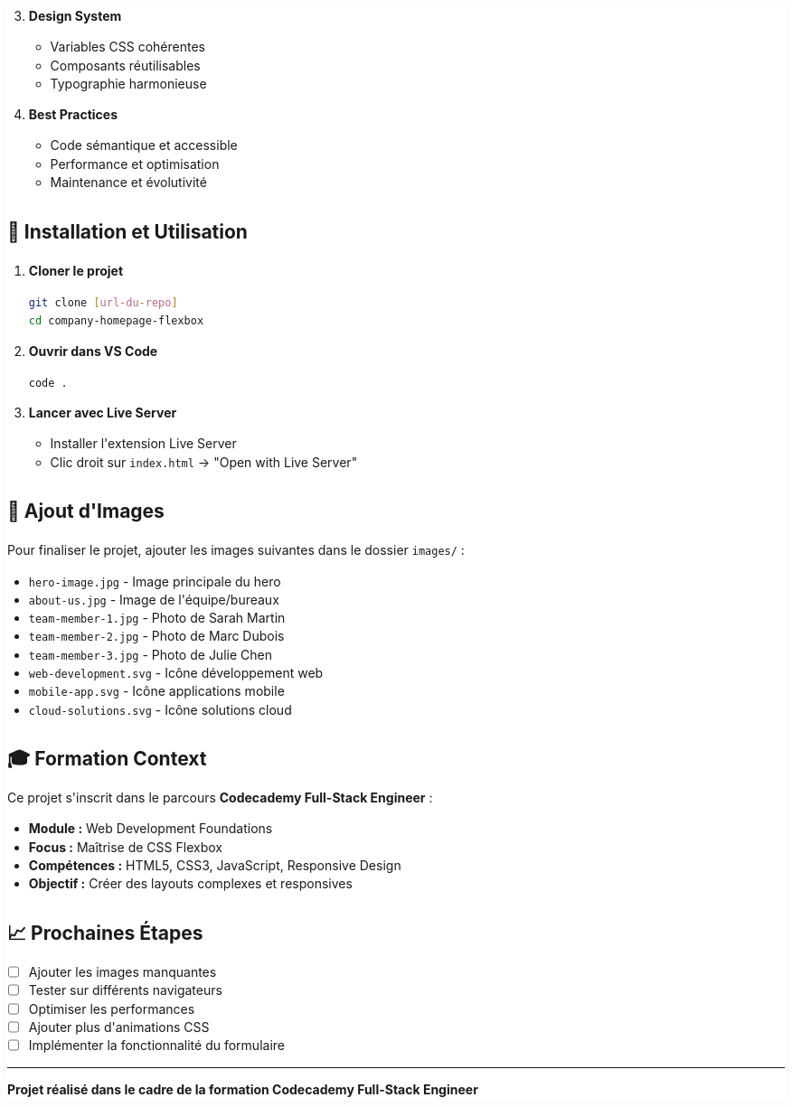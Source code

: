 3. **Design System**
   - Variables CSS cohérentes
   - Composants réutilisables
   - Typographie harmonieuse

4. **Best Practices**
   - Code sémantique et accessible
   - Performance et optimisation
   - Maintenance et évolutivité

## 🔧 Installation et Utilisation

1. **Cloner le projet**
   ```bash
   git clone [url-du-repo]
   cd company-homepage-flexbox
   ```

2. **Ouvrir dans VS Code**
   ```bash
   code .
   ```

3. **Lancer avec Live Server**
   - Installer l'extension Live Server
   - Clic droit sur `index.html` → "Open with Live Server"

## 📸 Ajout d'Images

Pour finaliser le projet, ajouter les images suivantes dans le dossier `images/` :

- `hero-image.jpg` - Image principale du hero
- `about-us.jpg` - Image de l'équipe/bureaux
- `team-member-1.jpg` - Photo de Sarah Martin
- `team-member-2.jpg` - Photo de Marc Dubois
- `team-member-3.jpg` - Photo de Julie Chen
- `web-development.svg` - Icône développement web
- `mobile-app.svg` - Icône applications mobile
- `cloud-solutions.svg` - Icône solutions cloud

## 🎓 Formation Context

Ce projet s'inscrit dans le parcours **Codecademy Full-Stack Engineer** :

- **Module :** Web Development Foundations
- **Focus :** Maîtrise de CSS Flexbox
- **Compétences :** HTML5, CSS3, JavaScript, Responsive Design
- **Objectif :** Créer des layouts complexes et responsives

## 📈 Prochaines Étapes

- [ ] Ajouter les images manquantes
- [ ] Tester sur différents navigateurs
- [ ] Optimiser les performances
- [ ] Ajouter plus d'animations CSS
- [ ] Implémenter la fonctionnalité du formulaire

---

**Projet réalisé dans le cadre de la formation Codecademy Full-Stack Engineer**
